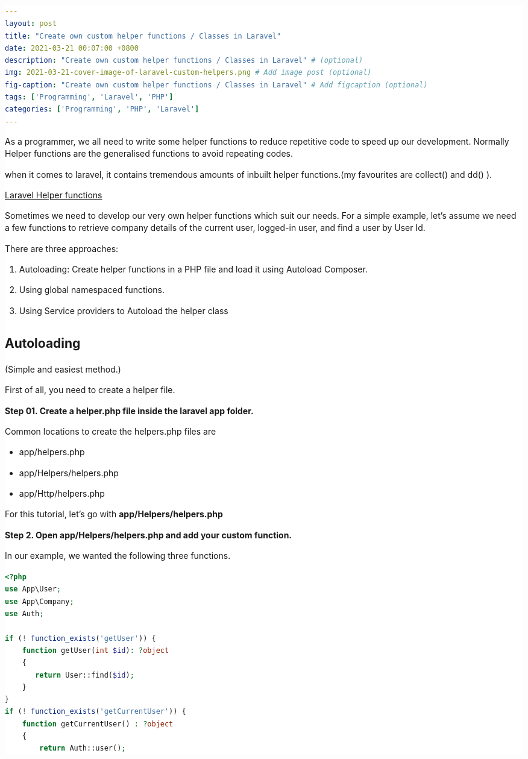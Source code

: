 ```yaml
---
layout: post
title: "Create own custom helper functions / Classes in Laravel"
date: 2021-03-21 00:07:00 +0800
description: "Create own custom helper functions / Classes in Laravel" # (optional)
img: 2021-03-21-cover-image-of-laravel-custom-helpers.png # Add image post (optional)
fig-caption: "Create own custom helper functions / Classes in Laravel" # Add figcaption (optional)
tags: ['Programming', 'Laravel', 'PHP']
categories: ['Programming', 'PHP', 'Laravel']
---
```


As a programmer, we all need to write some helper functions to reduce repetitive code to speed up our development. Normally Helper functions are the generalised functions to avoid repeating codes.

when it comes to laravel, it contains tremendous amounts of inbuilt helper functions.(my favourites are collect() and dd() ).

[Laravel Helper functions](https://laravel.com/docs/8.x/helpers)

Sometimes we need to develop our very own helper functions which suit our needs. For a simple example, let’s assume we need a few functions to retrieve company details of the current user, logged-in user, and find a user by User Id.

There are three approaches:

1. Autoloading: Create helper functions in a PHP file and load it using Autoload Composer.

1. Using global namespaced functions.

1. Using Service providers to Autoload the helper class

## Autoloading

(Simple and easiest method.)

First of all, you need to create a helper file.

**Step 01. Create a helper.php file inside the laravel app folder.**

Common locations to create the helpers.php files are

- app/helpers.php

- app/Helpers/helpers.php

- app/Http/helpers.php

For this tutorial, let’s go with **app/Helpers/helpers.php**

**Step 2. Open app/Helpers/helpers.php and add your custom function.**

In our example, we wanted the following three functions.

```php
<?php
use App\User;
use App\Company;
use Auth;

if (! function_exists('getUser')) {
    function getUser(int $id): ?object
    { 
       return User::find($id);
    }
}
if (! function_exists('getCurrentUser')) {
    function getCurrentUser() : ?object
    { 
        return Auth::user();
```